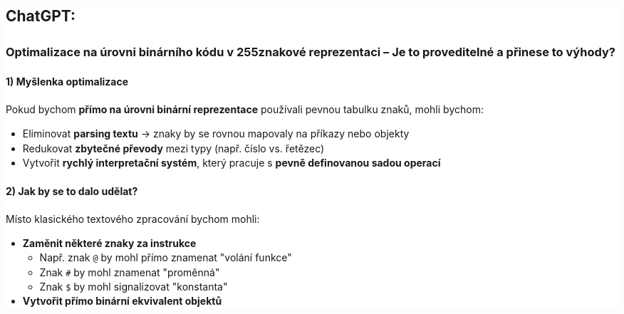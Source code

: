 ## ChatGPT:

### **Optimalizace na úrovni binárního kódu v 255znakové reprezentaci – Je to proveditelné a přinese to výhody?**  

#### **1) Myšlenka optimalizace**  
Pokud bychom **přímo na úrovni binární reprezentace** používali pevnou tabulku znaků, mohli bychom:  
- Eliminovat **parsing textu** → znaky by se rovnou mapovaly na příkazy nebo objekty  
- Redukovat **zbytečné převody** mezi typy (např. číslo vs. řetězec)  
- Vytvořit **rychlý interpretační systém**, který pracuje s **pevně definovanou sadou operací**  

#### **2) Jak by se to dalo udělat?**  
Místo klasického textového zpracování bychom mohli:  
- **Zaměnit některé znaky za instrukce**  
  - Např. znak `@` by mohl přímo znamenat "volání funkce"  
  - Znak `#` by mohl znamenat "proměnná"  
  - Znak `$` by mohl signalizovat "konstanta"  
- **Vytvořit přímo binární ekvivalent objektů**  
